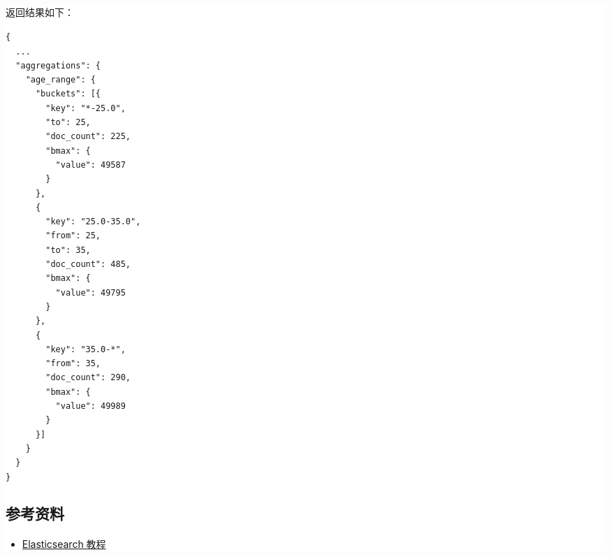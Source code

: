 返回结果如下：

```
{
  ...
  "aggregations": {
    "age_range": {
      "buckets": [{
        "key": "*-25.0",
        "to": 25,
        "doc_count": 225,
        "bmax": {
          "value": 49587
        }
      },
      {
        "key": "25.0-35.0",
        "from": 25,
        "to": 35,
        "doc_count": 485,
        "bmax": {
          "value": 49795
        }
      },
      {
        "key": "35.0-*",
        "from": 35,
        "doc_count": 290,
        "bmax": {
          "value": 49989
        }
      }]
    }
  }
}
```

## 参考资料

- [Elasticsearch 教程](https://www.knowledgedict.com/tutorial/elasticsearch-intro.html)
